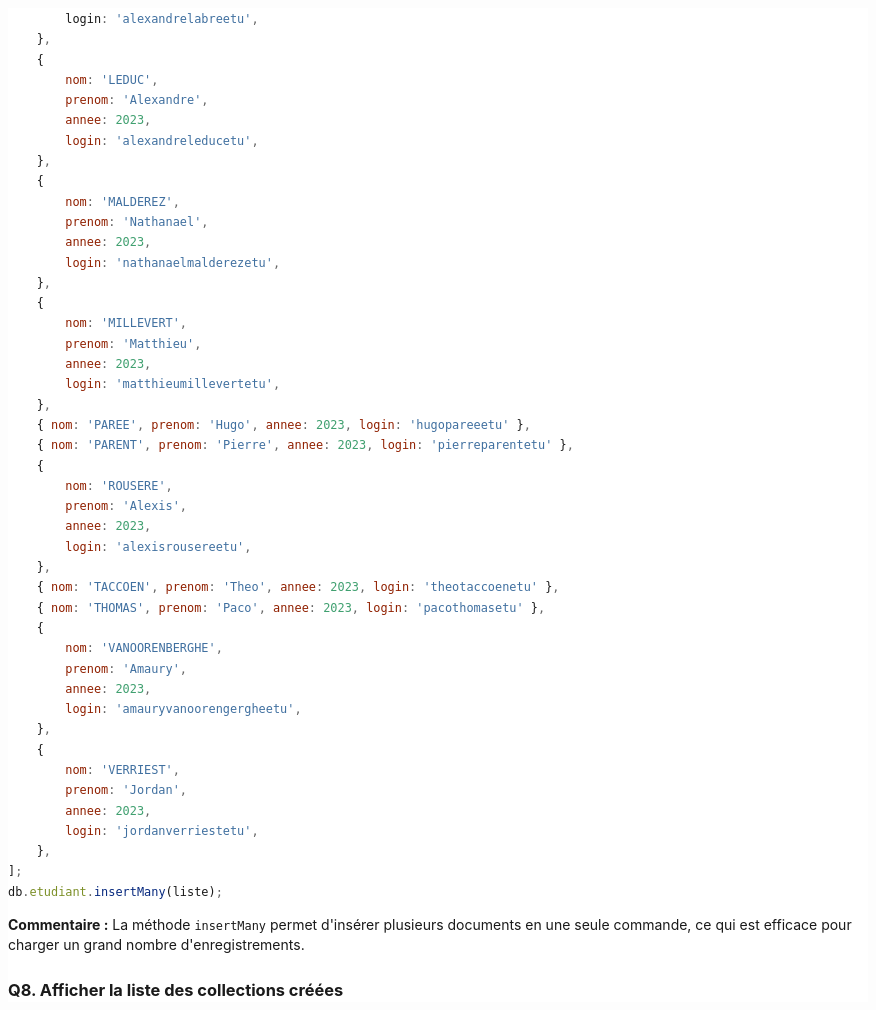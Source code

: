 ```javascript
		login: 'alexandrelabreetu',
	},
	{
		nom: 'LEDUC',
		prenom: 'Alexandre',
		annee: 2023,
		login: 'alexandreleducetu',
	},
	{
		nom: 'MALDEREZ',
		prenom: 'Nathanael',
		annee: 2023,
		login: 'nathanaelmalderezetu',
	},
	{
		nom: 'MILLEVERT',
		prenom: 'Matthieu',
		annee: 2023,
		login: 'matthieumillevertetu',
	},
	{ nom: 'PAREE', prenom: 'Hugo', annee: 2023, login: 'hugopareeetu' },
	{ nom: 'PARENT', prenom: 'Pierre', annee: 2023, login: 'pierreparentetu' },
	{
		nom: 'ROUSERE',
		prenom: 'Alexis',
		annee: 2023,
		login: 'alexisrousereetu',
	},
	{ nom: 'TACCOEN', prenom: 'Theo', annee: 2023, login: 'theotaccoenetu' },
	{ nom: 'THOMAS', prenom: 'Paco', annee: 2023, login: 'pacothomasetu' },
	{
		nom: 'VANOORENBERGHE',
		prenom: 'Amaury',
		annee: 2023,
		login: 'amauryvanoorengergheetu',
	},
	{
		nom: 'VERRIEST',
		prenom: 'Jordan',
		annee: 2023,
		login: 'jordanverriestetu',
	},
];
db.etudiant.insertMany(liste);
```

**Commentaire :**
La méthode `insertMany` permet d'insérer plusieurs documents en une seule commande, ce qui est efficace pour charger un grand nombre d'enregistrements.

### Q8. Afficher la liste des collections créées

